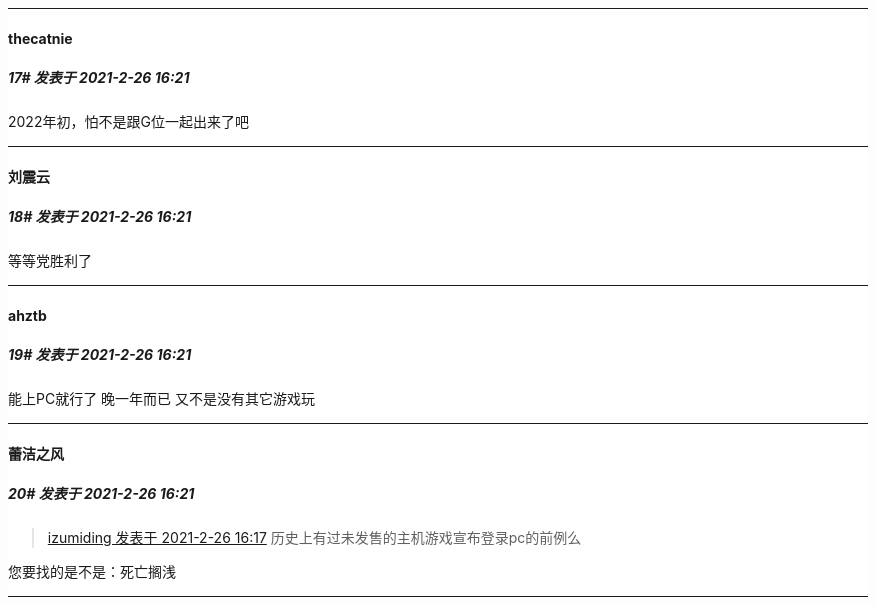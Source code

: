 


*****

####  thecatnie  
##### 17#       发表于 2021-2-26 16:21




2022年初，怕不是跟G位一起出来了吧







*****

####  刘震云  
##### 18#       发表于 2021-2-26 16:21




等等党胜利了







*****

####  ahztb  
##### 19#       发表于 2021-2-26 16:21




能上PC就行了 晚一年而已 又不是没有其它游戏玩







*****

####  蕾洁之风  
##### 20#       发表于 2021-2-26 16:21



<blockquote><a href="httphttps://bbs.saraba1st.com/2b/forum.php?mod=redirect&amp;goto=findpost&amp;pid=50448477&amp;ptid=1989914" target="_blank">izumiding 发表于 2021-2-26 16:17</a>
历史上有过未发售的主机游戏宣布登录pc的前例么</blockquote>
您要找的是不是：死亡搁浅







*****

